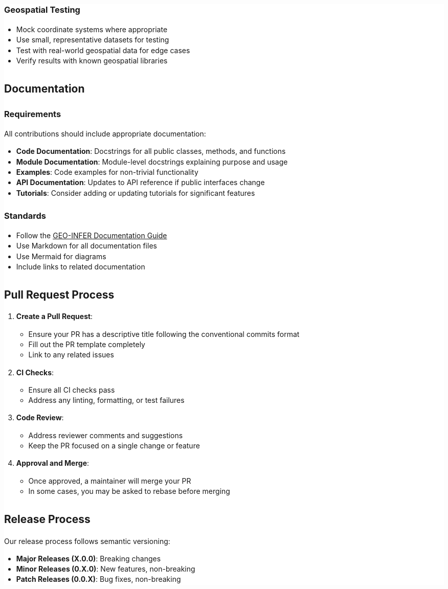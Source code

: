 ### Geospatial Testing

- Mock coordinate systems where appropriate
- Use small, representative datasets for testing
- Test with real-world geospatial data for edge cases
- Verify results with known geospatial libraries

## Documentation

### Requirements

All contributions should include appropriate documentation:

- **Code Documentation**: Docstrings for all public classes, methods, and functions
- **Module Documentation**: Module-level docstrings explaining purpose and usage
- **Examples**: Code examples for non-trivial functionality
- **API Documentation**: Updates to API reference if public interfaces change
- **Tutorials**: Consider adding or updating tutorials for significant features

### Standards

- Follow the [GEO-INFER Documentation Guide](../documentation_guide.md)
- Use Markdown for all documentation files
- Use Mermaid for diagrams
- Include links to related documentation

## Pull Request Process

1. **Create a Pull Request**:
   - Ensure your PR has a descriptive title following the conventional commits format
   - Fill out the PR template completely
   - Link to any related issues

2. **CI Checks**:
   - Ensure all CI checks pass
   - Address any linting, formatting, or test failures

3. **Code Review**:
   - Address reviewer comments and suggestions
   - Keep the PR focused on a single change or feature

4. **Approval and Merge**:
   - Once approved, a maintainer will merge your PR
   - In some cases, you may be asked to rebase before merging

## Release Process

Our release process follows semantic versioning:

- **Major Releases (X.0.0)**: Breaking changes
- **Minor Releases (0.X.0)**: New features, non-breaking
- **Patch Releases (0.0.X)**: Bug fixes, non-breaking
